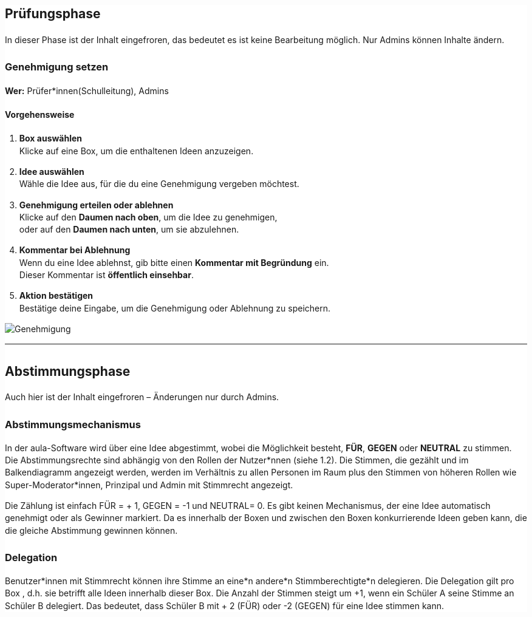 ## Prüfungsphase

In dieser Phase ist der Inhalt eingefroren, das bedeutet es ist keine Bearbeitung möglich. Nur Admins können Inhalte ändern.

### Genehmigung setzen

**Wer:** Prüfer\*innen(Schulleitung), Admins

#### Vorgehensweise

1. **Box auswählen**  
   Klicke auf eine Box, um die enthaltenen Ideen anzuzeigen.

2. **Idee auswählen**  
   Wähle die Idee aus, für die du eine Genehmigung vergeben möchtest.

3. **Genehmigung erteilen oder ablehnen**  
   Klicke auf den **Daumen nach oben**, um die Idee zu genehmigen,  
   oder auf den **Daumen nach unten**, um sie abzulehnen.

4. **Kommentar bei Ablehnung**  
   Wenn du eine Idee ablehnst, gib bitte einen **Kommentar mit Begründung** ein.  
   Dieser Kommentar ist **öffentlich einsehbar**.

5. **Aktion bestätigen**  
   Bestätige deine Eingabe, um die Genehmigung oder Ablehnung zu speichern.

<img src="/screenshots/gehnehmigung_prüfungsphase.png" alt="Genehmigung">

---

## Abstimmungsphase

Auch hier ist der Inhalt eingefroren – Änderungen nur durch Admins.

### Abstimmungsmechanismus


In der aula-Software wird über eine Idee abgestimmt, wobei die Möglichkeit besteht, **FÜR**, **GEGEN** oder **NEUTRAL** zu stimmen. Die Abstimmungsrechte sind abhängig von den Rollen der Nutzer\*nnen (siehe 1.2). Die Stimmen, die gezählt und im Balkendiagramm angezeigt werden, werden im Verhältnis zu allen Personen im Raum plus den Stimmen von höheren Rollen wie Super-Moderator\*innen, Prinzipal und Admin mit Stimmrecht angezeigt.

Die Zählung ist einfach FÜR = + 1, GEGEN = -1 und NEUTRAL= 0. Es gibt keinen Mechanismus, der eine Idee automatisch genehmigt oder als Gewinner markiert. Da es innerhalb der Boxen und zwischen den Boxen konkurrierende Ideen geben kann, die die gleiche Abstimmung gewinnen können.

### Delegation
Benutzer\*innen mit Stimmrecht können ihre Stimme an eine\*n andere\*n Stimmberechtigte\*n delegieren. Die Delegation gilt pro Box , d.h. sie betrifft alle Ideen innerhalb dieser Box.
Die Anzahl der Stimmen steigt um +1, wenn ein Schüler A seine Stimme an Schüler B delegiert. Das bedeutet, dass Schüler B mit + 2 (FÜR) oder -2 (GEGEN) für eine Idee stimmen kann.
